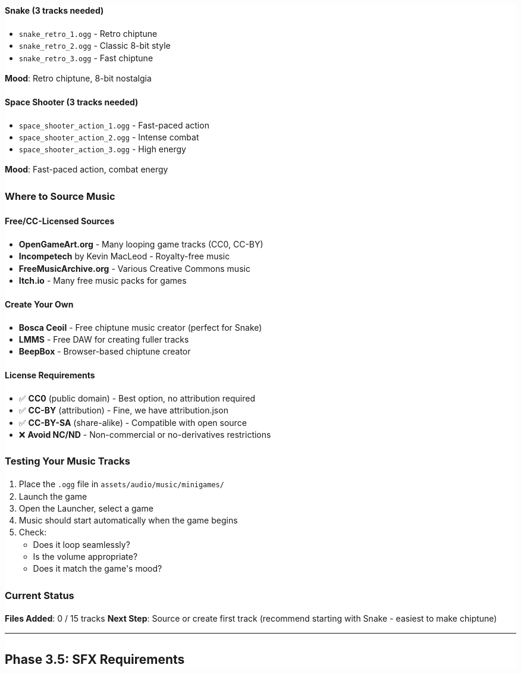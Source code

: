 #### **Snake** (3 tracks needed)
- `snake_retro_1.ogg` - Retro chiptune
- `snake_retro_2.ogg` - Classic 8-bit style
- `snake_retro_3.ogg` - Fast chiptune

**Mood**: Retro chiptune, 8-bit nostalgia

#### **Space Shooter** (3 tracks needed)
- `space_shooter_action_1.ogg` - Fast-paced action
- `space_shooter_action_2.ogg` - Intense combat
- `space_shooter_action_3.ogg` - High energy

**Mood**: Fast-paced action, combat energy

### Where to Source Music

#### Free/CC-Licensed Sources
- **OpenGameArt.org** - Many looping game tracks (CC0, CC-BY)
- **Incompetech** by Kevin MacLeod - Royalty-free music
- **FreeMusicArchive.org** - Various Creative Commons music
- **Itch.io** - Many free music packs for games

#### Create Your Own
- **Bosca Ceoil** - Free chiptune music creator (perfect for Snake)
- **LMMS** - Free DAW for creating fuller tracks
- **BeepBox** - Browser-based chiptune creator

#### License Requirements
- ✅ **CC0** (public domain) - Best option, no attribution required
- ✅ **CC-BY** (attribution) - Fine, we have attribution.json
- ✅ **CC-BY-SA** (share-alike) - Compatible with open source
- ❌ **Avoid NC/ND** - Non-commercial or no-derivatives restrictions

### Testing Your Music Tracks

1. Place the `.ogg` file in `assets/audio/music/minigames/`
2. Launch the game
3. Open the Launcher, select a game
4. Music should start automatically when the game begins
5. Check:
   - Does it loop seamlessly?
   - Is the volume appropriate?
   - Does it match the game's mood?

### Current Status

**Files Added**: 0 / 15 tracks
**Next Step**: Source or create first track (recommend starting with Snake - easiest to make chiptune)

---

## Phase 3.5: SFX Requirements
